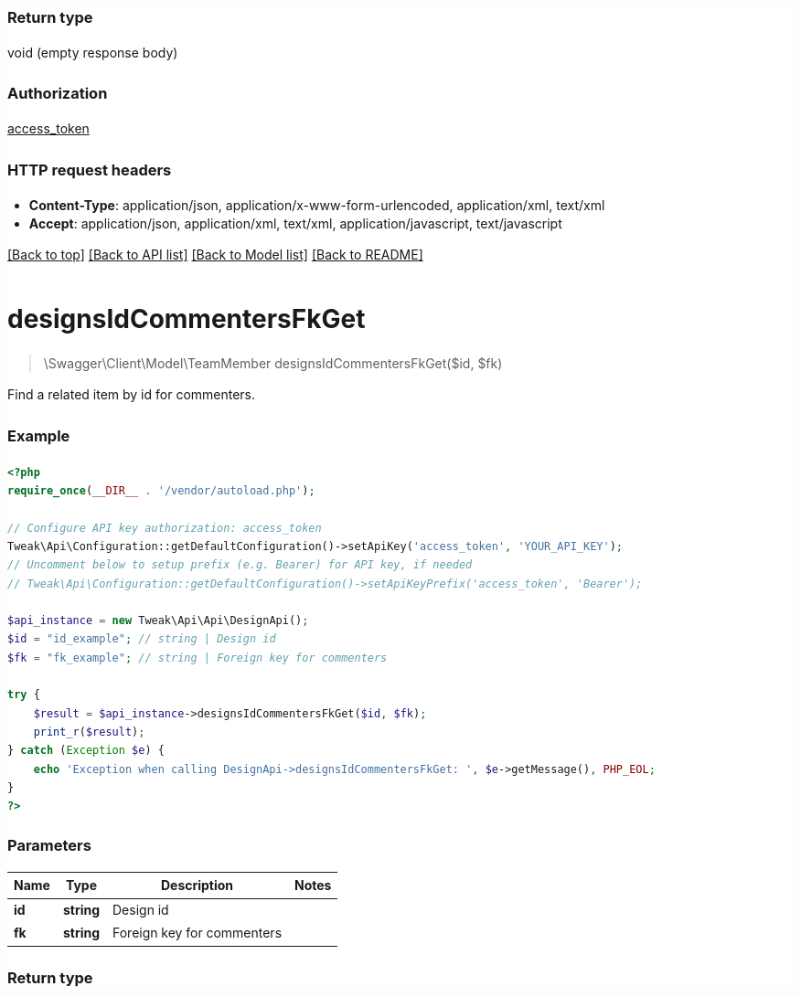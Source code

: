 ### Return type

void (empty response body)

### Authorization

[access_token](../../README.md#access_token)

### HTTP request headers

 - **Content-Type**: application/json, application/x-www-form-urlencoded, application/xml, text/xml
 - **Accept**: application/json, application/xml, text/xml, application/javascript, text/javascript

[[Back to top]](#) [[Back to API list]](../../README.md#documentation-for-api-endpoints) [[Back to Model list]](../../README.md#documentation-for-models) [[Back to README]](../../README.md)

# **designsIdCommentersFkGet**
> \Swagger\Client\Model\TeamMember designsIdCommentersFkGet($id, $fk)

Find a related item by id for commenters.

### Example
```php
<?php
require_once(__DIR__ . '/vendor/autoload.php');

// Configure API key authorization: access_token
Tweak\Api\Configuration::getDefaultConfiguration()->setApiKey('access_token', 'YOUR_API_KEY');
// Uncomment below to setup prefix (e.g. Bearer) for API key, if needed
// Tweak\Api\Configuration::getDefaultConfiguration()->setApiKeyPrefix('access_token', 'Bearer');

$api_instance = new Tweak\Api\Api\DesignApi();
$id = "id_example"; // string | Design id
$fk = "fk_example"; // string | Foreign key for commenters

try {
    $result = $api_instance->designsIdCommentersFkGet($id, $fk);
    print_r($result);
} catch (Exception $e) {
    echo 'Exception when calling DesignApi->designsIdCommentersFkGet: ', $e->getMessage(), PHP_EOL;
}
?>
```

### Parameters

Name | Type | Description  | Notes
------------- | ------------- | ------------- | -------------
 **id** | **string**| Design id |
 **fk** | **string**| Foreign key for commenters |

### Return type
